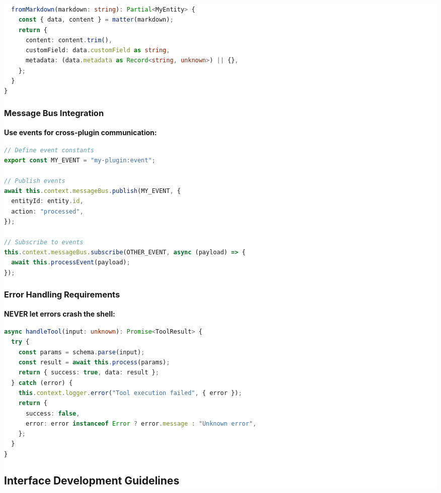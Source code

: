 ```typescript
  fromMarkdown(markdown: string): Partial<MyEntity> {
    const { data, content } = matter(markdown);
    return {
      content: content.trim(),
      customField: data.customField as string,
      metadata: (data.metadata as Record<string, unknown>) || {},
    };
  }
}
```

### Message Bus Integration

**Use events for cross-plugin communication:**

```typescript
// Define event constants
export const MY_EVENT = "my-plugin:event";

// Publish events
await this.context.messageBus.publish(MY_EVENT, {
  entityId: entity.id,
  action: "processed",
});

// Subscribe to events
this.context.messageBus.subscribe(OTHER_EVENT, async (payload) => {
  await this.processEvent(payload);
});
```

### Error Handling Requirements

**NEVER let errors crash the shell:**

```typescript
async handleTool(input: unknown): Promise<ToolResult> {
  try {
    const params = schema.parse(input);
    const result = await this.process(params);
    return { success: true, data: result };
  } catch (error) {
    this.context.logger.error("Tool execution failed", { error });
    return {
      success: false,
      error: error instanceof Error ? error.message : "Unknown error",
    };
  }
}
```

## Interface Development Guidelines
